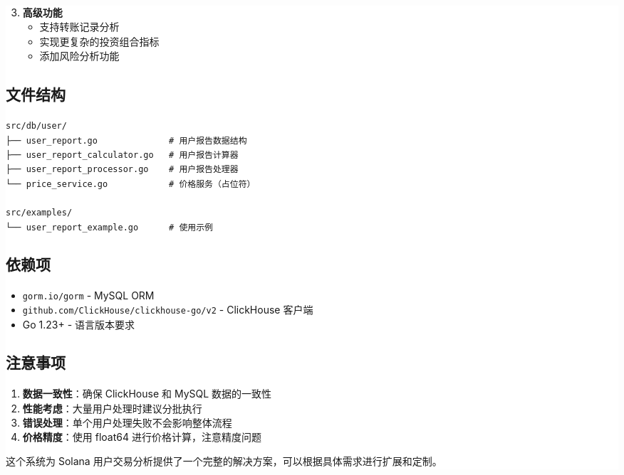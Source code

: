 3. **高级功能**
   - 支持转账记录分析
   - 实现更复杂的投资组合指标
   - 添加风险分析功能

## 文件结构

```
src/db/user/
├── user_report.go              # 用户报告数据结构
├── user_report_calculator.go   # 用户报告计算器
├── user_report_processor.go    # 用户报告处理器
└── price_service.go            # 价格服务（占位符）

src/examples/
└── user_report_example.go      # 使用示例
```

## 依赖项

- `gorm.io/gorm` - MySQL ORM
- `github.com/ClickHouse/clickhouse-go/v2` - ClickHouse 客户端
- Go 1.23+ - 语言版本要求

## 注意事项

1. **数据一致性**：确保 ClickHouse 和 MySQL 数据的一致性
2. **性能考虑**：大量用户处理时建议分批执行
3. **错误处理**：单个用户处理失败不会影响整体流程
4. **价格精度**：使用 float64 进行价格计算，注意精度问题

这个系统为 Solana 用户交易分析提供了一个完整的解决方案，可以根据具体需求进行扩展和定制。 